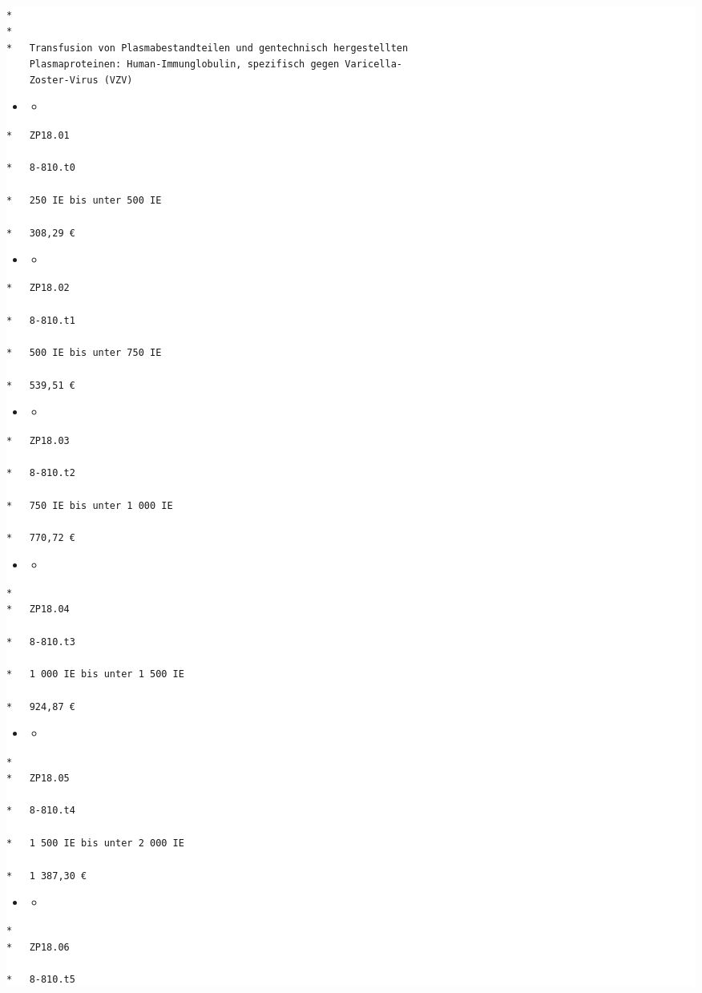    *
    *
    *   Transfusion von Plasmabestandteilen und gentechnisch hergestellten
        Plasmaproteinen: Human-Immunglobulin, spezifisch gegen Varicella-
        Zoster-Virus (VZV)


*    *
    *   ZP18.01

    *   8-810.t0

    *   250 IE bis unter 500 IE

    *   308,29 €


*    *
    *   ZP18.02

    *   8-810.t1

    *   500 IE bis unter 750 IE

    *   539,51 €


*    *
    *   ZP18.03

    *   8-810.t2

    *   750 IE bis unter 1 000 IE

    *   770,72 €


*    *
    *
    *   ZP18.04

    *   8-810.t3

    *   1 000 IE bis unter 1 500 IE

    *   924,87 €


*    *
    *
    *   ZP18.05

    *   8-810.t4

    *   1 500 IE bis unter 2 000 IE

    *   1 387,30 €


*    *
    *
    *   ZP18.06

    *   8-810.t5
